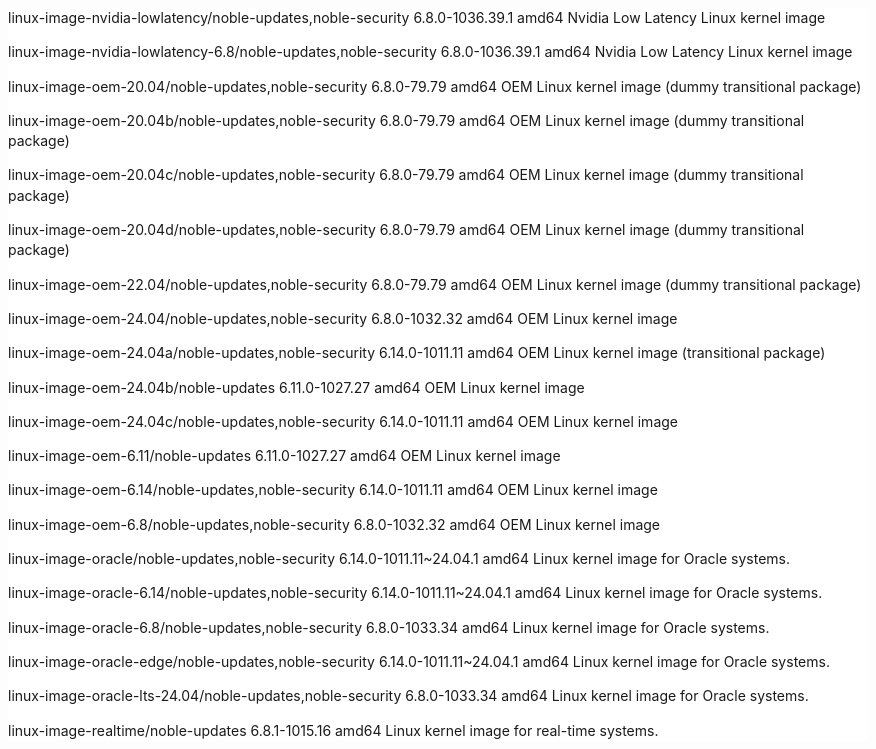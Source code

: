 linux-image-nvidia-lowlatency/noble-updates,noble-security 6.8.0-1036.39.1 amd64
  Nvidia Low Latency Linux kernel image

linux-image-nvidia-lowlatency-6.8/noble-updates,noble-security 6.8.0-1036.39.1 amd64
  Nvidia Low Latency Linux kernel image

linux-image-oem-20.04/noble-updates,noble-security 6.8.0-79.79 amd64
  OEM Linux kernel image (dummy transitional package)

linux-image-oem-20.04b/noble-updates,noble-security 6.8.0-79.79 amd64
  OEM Linux kernel image (dummy transitional package)

linux-image-oem-20.04c/noble-updates,noble-security 6.8.0-79.79 amd64
  OEM Linux kernel image (dummy transitional package)

linux-image-oem-20.04d/noble-updates,noble-security 6.8.0-79.79 amd64
  OEM Linux kernel image (dummy transitional package)

linux-image-oem-22.04/noble-updates,noble-security 6.8.0-79.79 amd64
  OEM Linux kernel image (dummy transitional package)

linux-image-oem-24.04/noble-updates,noble-security 6.8.0-1032.32 amd64
  OEM Linux kernel image

linux-image-oem-24.04a/noble-updates,noble-security 6.14.0-1011.11 amd64
  OEM Linux kernel image (transitional package)

linux-image-oem-24.04b/noble-updates 6.11.0-1027.27 amd64
  OEM Linux kernel image

linux-image-oem-24.04c/noble-updates,noble-security 6.14.0-1011.11 amd64
  OEM Linux kernel image

linux-image-oem-6.11/noble-updates 6.11.0-1027.27 amd64
  OEM Linux kernel image

linux-image-oem-6.14/noble-updates,noble-security 6.14.0-1011.11 amd64
  OEM Linux kernel image

linux-image-oem-6.8/noble-updates,noble-security 6.8.0-1032.32 amd64
  OEM Linux kernel image

linux-image-oracle/noble-updates,noble-security 6.14.0-1011.11~24.04.1 amd64
  Linux kernel image for Oracle systems.

linux-image-oracle-6.14/noble-updates,noble-security 6.14.0-1011.11~24.04.1 amd64
  Linux kernel image for Oracle systems.

linux-image-oracle-6.8/noble-updates,noble-security 6.8.0-1033.34 amd64
  Linux kernel image for Oracle systems.

linux-image-oracle-edge/noble-updates,noble-security 6.14.0-1011.11~24.04.1 amd64
  Linux kernel image for Oracle systems.

linux-image-oracle-lts-24.04/noble-updates,noble-security 6.8.0-1033.34 amd64
  Linux kernel image for Oracle systems.

linux-image-realtime/noble-updates 6.8.1-1015.16 amd64
  Linux kernel image for real-time systems.
